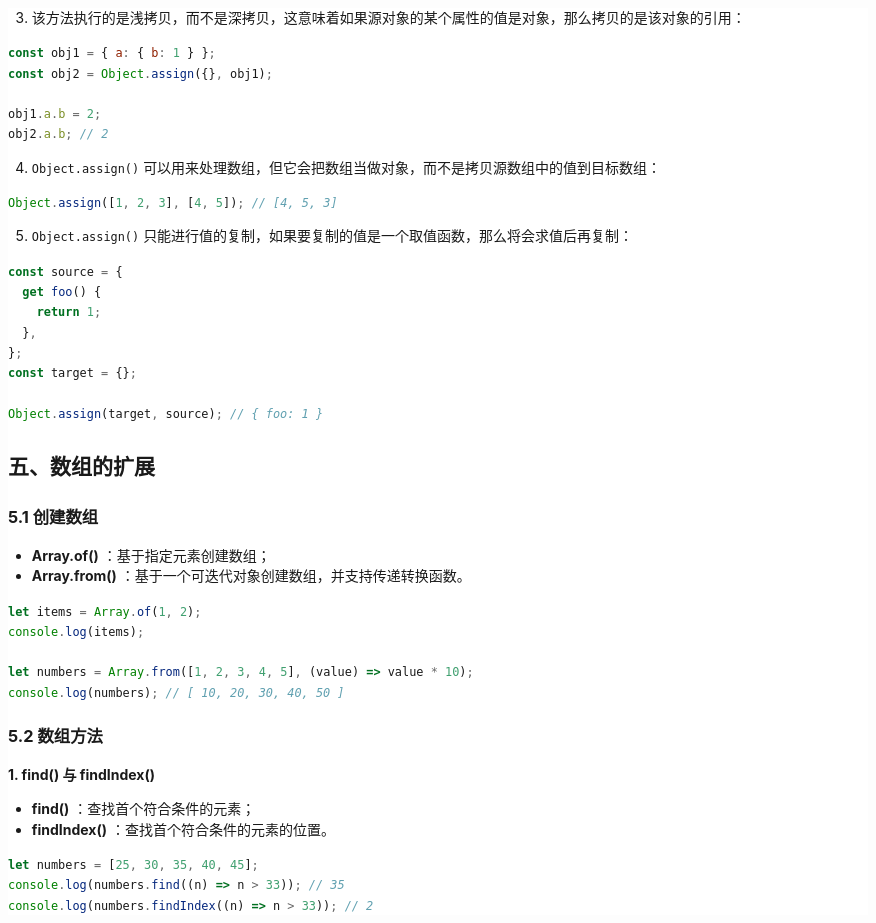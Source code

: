 3. 该方法执行的是浅拷贝，而不是深拷贝，这意味着如果源对象的某个属性的值是对象，那么拷贝的是该对象的引用：

```javascript
const obj1 = { a: { b: 1 } };
const obj2 = Object.assign({}, obj1);

obj1.a.b = 2;
obj2.a.b; // 2
```

4. `Object.assign()` 可以用来处理数组，但它会把数组当做对象，而不是拷贝源数组中的值到目标数组：

```javascript
Object.assign([1, 2, 3], [4, 5]); // [4, 5, 3]
```

5. `Object.assign()` 只能进行值的复制，如果要复制的值是一个取值函数，那么将会求值后再复制：

```javascript
const source = {
  get foo() {
    return 1;
  },
};
const target = {};

Object.assign(target, source); // { foo: 1 }
```

## 五、数组的扩展

### 5.1 创建数组

- **Array.of()** ：基于指定元素创建数组；
- **Array.from()** ：基于一个可迭代对象创建数组，并支持传递转换函数。

```javascript
let items = Array.of(1, 2);
console.log(items);

let numbers = Array.from([1, 2, 3, 4, 5], (value) => value * 10);
console.log(numbers); // [ 10, 20, 30, 40, 50 ]
```

### 5.2 数组方法

**1. find() 与 findIndex()**

- **find()** ：查找首个符合条件的元素；
- **findIndex()** ：查找首个符合条件的元素的位置。

```javascript
let numbers = [25, 30, 35, 40, 45];
console.log(numbers.find((n) => n > 33)); // 35
console.log(numbers.findIndex((n) => n > 33)); // 2
```


  [mySymbol]: "Hello!",